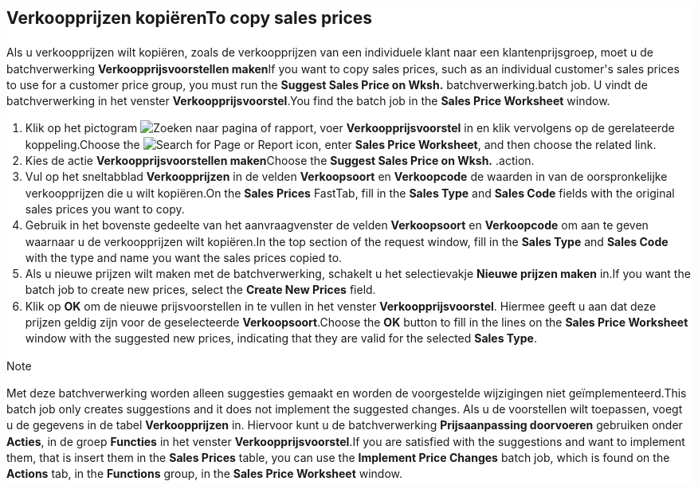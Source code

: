 ## <a name="to-copy-sales-prices"></a><span data-ttu-id="18ae0-181">Verkoopprijzen kopiëren</span><span class="sxs-lookup"><span data-stu-id="18ae0-181">To copy sales prices</span></span>  
<span data-ttu-id="18ae0-182">Als u verkoopprijzen wilt kopiëren, zoals de verkoopprijzen van een individuele klant naar een klantenprijsgroep, moet u de batchverwerking **Verkoopprijsvoorstellen maken**</span><span class="sxs-lookup"><span data-stu-id="18ae0-182">If you want to copy sales prices, such as an individual customer's sales prices to use for a customer price group, you must run the **Suggest Sales Price on Wksh.**</span></span> <span data-ttu-id="18ae0-183"> batchverwerking.</span><span class="sxs-lookup"><span data-stu-id="18ae0-183">batch job.</span></span> <span data-ttu-id="18ae0-184">U vindt de batchverwerking in het venster **Verkoopprijsvoorstel**.</span><span class="sxs-lookup"><span data-stu-id="18ae0-184">You find the batch job in the **Sales Price Worksheet** window.</span></span>    

1.  <span data-ttu-id="18ae0-185">Klik op het pictogram ![Zoeken naar pagina of rapport](media/ui-search/search_small.png "pictogram Zoeken naar pagina of rapport"), voer **Verkoopprijsvoorstel** in en klik vervolgens op de gerelateerde koppeling.</span><span class="sxs-lookup"><span data-stu-id="18ae0-185">Choose the ![Search for Page or Report](media/ui-search/search_small.png "Search for Page or Report icon") icon, enter **Sales Price Worksheet**, and then choose the related link.</span></span>  
2.  <span data-ttu-id="18ae0-186">Kies de actie **Verkoopprijsvoorstellen maken**</span><span class="sxs-lookup"><span data-stu-id="18ae0-186">Choose the **Suggest Sales Price on Wksh.**</span></span> <span data-ttu-id="18ae0-187">.</span><span class="sxs-lookup"><span data-stu-id="18ae0-187">action.</span></span>  
3.  <span data-ttu-id="18ae0-188">Vul op het sneltabblad **Verkoopprijzen** in de velden **Verkoopsoort** en **Verkoopcode** de waarden in van de oorspronkelijke verkoopprijzen die u wilt kopiëren.</span><span class="sxs-lookup"><span data-stu-id="18ae0-188">On the **Sales Prices** FastTab, fill in the **Sales Type** and **Sales Code** fields with the original sales prices you want to copy.</span></span>  
4.  <span data-ttu-id="18ae0-189">Gebruik in het bovenste gedeelte van het aanvraagvenster de velden **Verkoopsoort** en **Verkoopcode** om aan te geven waarnaar u de verkoopprijzen wilt kopiëren.</span><span class="sxs-lookup"><span data-stu-id="18ae0-189">In the top section of the request window, fill in the **Sales Type** and **Sales Code** with the type and name you want the sales prices copied to.</span></span>  
5.  <span data-ttu-id="18ae0-190">Als u nieuwe prijzen wilt maken met de batchverwerking, schakelt u het selectievakje **Nieuwe prijzen maken** in.</span><span class="sxs-lookup"><span data-stu-id="18ae0-190">If you want the batch job to create new prices, select the **Create New Prices** field.</span></span>  
6.  <span data-ttu-id="18ae0-191">Klik op **OK** om de nieuwe prijsvoorstellen in te vullen in het venster **Verkoopprijsvoorstel**. Hiermee geeft u aan dat deze prijzen geldig zijn voor de geselecteerde **Verkoopsoort**.</span><span class="sxs-lookup"><span data-stu-id="18ae0-191">Choose the **OK** button to fill in the lines on the **Sales Price Worksheet** window with the suggested new prices, indicating that they are valid for the selected **Sales Type**.</span></span>  

> [!NOTE]  
>  <span data-ttu-id="18ae0-192">Met deze batchverwerking worden alleen suggesties gemaakt en worden de voorgestelde wijzigingen niet geïmplementeerd.</span><span class="sxs-lookup"><span data-stu-id="18ae0-192">This batch job only creates suggestions and it does not implement the suggested changes.</span></span> <span data-ttu-id="18ae0-193">Als u de voorstellen wilt toepassen, voegt u de gegevens in de tabel **Verkoopprijzen** in. Hiervoor kunt u de batchverwerking **Prijsaanpassing doorvoeren** gebruiken onder **Acties**, in de groep **Functies** in het venster **Verkoopprijsvoorstel**.</span><span class="sxs-lookup"><span data-stu-id="18ae0-193">If you are satisfied with the suggestions and want to implement them, that is insert them in the **Sales Prices** table, you can use the **Implement Price Changes** batch job, which is found on the **Actions** tab, in the **Functions** group, in the **Sales Price Worksheet** window.</span></span>
